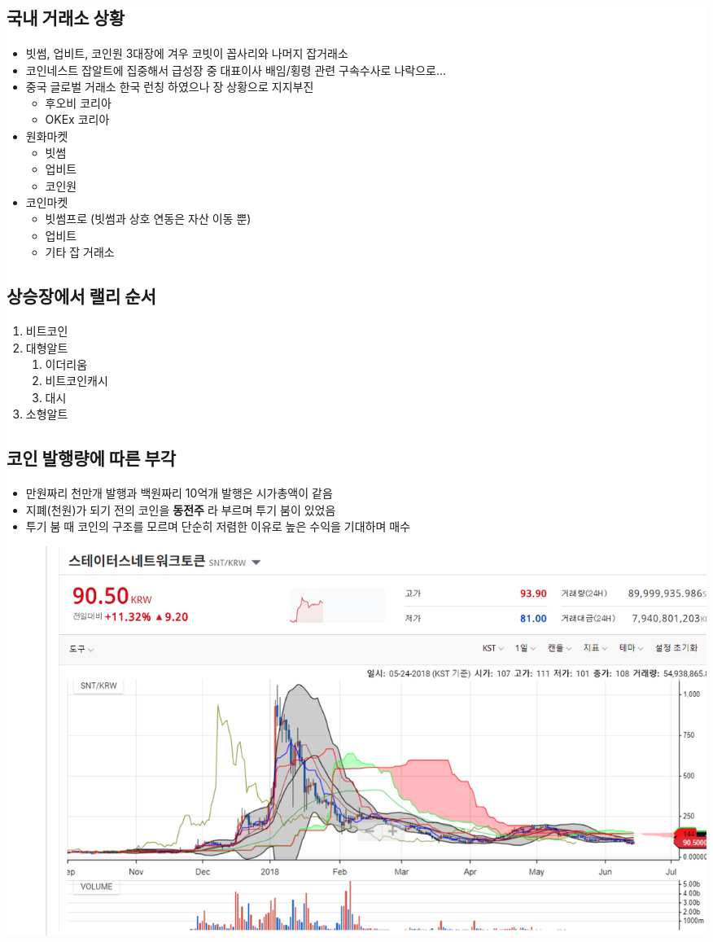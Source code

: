 ## 국내 거래소 상황
 * 빗썸, 업비트, 코인원 3대장에 겨우 코빗이 꼽사리와 나머지 잡거래소
 * 코인네스트 잡알트에 집중해서 급성장 중 대표이사 배임/횡령 관련 구속수사로 나락으로...
 * 중국 글로벌 거래소 한국 런칭 하였으나 장 상황으로 지지부진
   * 후오비 코리아
   * OKEx 코리아
 * 원화마켓
   * 빗썸
   * 업비트
   * 코인원
 * 코인마켓
   * 빗썸프로 (빗썸과 상호 연동은 자산 이동 뿐)
   * 업비트
   * 기타 잡 거래소

## 상승장에서 랠리 순서
  1. 비트코인
  1. 대형알트
     1. 이더리움
     1. 비트코인캐시
     1. 대시
  1. 소형알트

## 코인 발행량에 따른 부각
 * 만원짜리 천만개 발행과 백원짜리 10억개 발행은 시가총액이 같음
 * 지폐(천원)가 되기 전의 코인을 **동전주** 라 부르며 투기 붐이 있었음
 * 투기 붐 때 코인의 구조를 모르며 단순히 저렴한 이유로 높은 수익을 기대하며 매수
    > ![SNT chart](../image/chart_snt.png)
